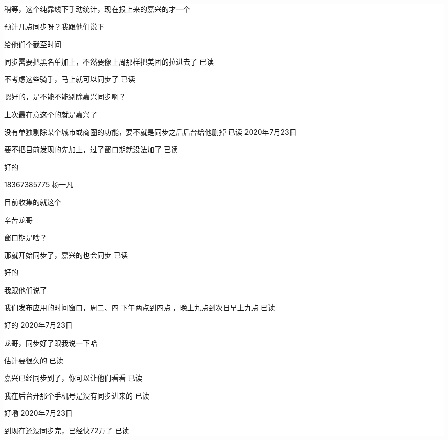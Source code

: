 稍等，这个纯靠线下手动统计，现在报上来的嘉兴的才一个

预计几点同步呀？我跟他们说下

给他们个截至时间

同步需要把黑名单加上，不然要像上周那样把美团的拉进去了
已读

不考虑这些骑手，马上就可以同步了
已读

嗯好的，是不能不能剔除嘉兴同步啊？

上次最在意这个的就是嘉兴了

没有单独剔除某个城市或商圈的功能，要不就是同步之后后台给他删掉
已读
2020年7月23日

要不把目前发现的先加上，过了窗口期就没法加了
已读

好的

18367385775  杨一凡

目前收集的就这个

辛苦龙哥



窗口期是啥？

那就开始同步了，嘉兴的也会同步
已读

好的

我跟他们说了

我们发布应用的时间窗口，周二、四 下午两点到四点 ，晚上九点到次日早上九点
已读

好的
2020年7月23日

龙哥，同步好了跟我说一下哈

估计要很久的
已读

嘉兴已经同步到了，你可以让他们看看
已读

我在后台开那个手机号是没有同步进来的
已读

好嘞
2020年7月23日

到现在还没同步完，已经快72万了
已读
